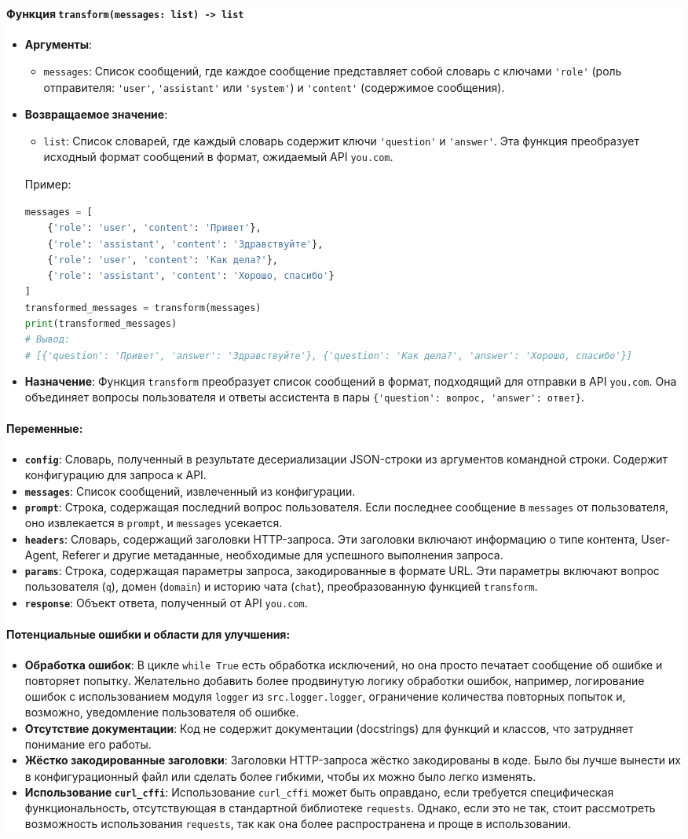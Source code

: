 #### Функция `transform(messages: list) -> list`

*   **Аргументы**:
    *   `messages`: Список сообщений, где каждое сообщение представляет собой словарь с ключами `'role'` (роль отправителя: `'user'`, `'assistant'` или `'system'`) и `'content'` (содержимое сообщения).
*   **Возвращаемое значение**:
    *   `list`: Список словарей, где каждый словарь содержит ключи `'question'` и `'answer'`. Эта функция преобразует исходный формат сообщений в формат, ожидаемый API `you.com`.

    Пример:

    ```python
    messages = [
        {'role': 'user', 'content': 'Привет'},
        {'role': 'assistant', 'content': 'Здравствуйте'},
        {'role': 'user', 'content': 'Как дела?'},
        {'role': 'assistant', 'content': 'Хорошо, спасибо'}
    ]
    transformed_messages = transform(messages)
    print(transformed_messages)
    # Вывод:
    # [{'question': 'Привет', 'answer': 'Здравствуйте'}, {'question': 'Как дела?', 'answer': 'Хорошо, спасибо'}]
    ```

*   **Назначение**: Функция `transform` преобразует список сообщений в формат, подходящий для отправки в API `you.com`. Она объединяет вопросы пользователя и ответы ассистента в пары `{'question': вопрос, 'answer': ответ}`.

#### Переменные:

*   **`config`**: Словарь, полученный в результате десериализации JSON-строки из аргументов командной строки. Содержит конфигурацию для запроса к API.
*   **`messages`**: Список сообщений, извлеченный из конфигурации.
*   **`prompt`**: Строка, содержащая последний вопрос пользователя. Если последнее сообщение в `messages` от пользователя, оно извлекается в `prompt`, и `messages` усекается.
*   **`headers`**: Словарь, содержащий заголовки HTTP-запроса. Эти заголовки включают информацию о типе контента, User-Agent, Referer и другие метаданные, необходимые для успешного выполнения запроса.
*   **`params`**: Строка, содержащая параметры запроса, закодированные в формате URL. Эти параметры включают вопрос пользователя (`q`), домен (`domain`) и историю чата (`chat`), преобразованную функцией `transform`.
*   **`response`**: Объект ответа, полученный от API `you.com`.

#### Потенциальные ошибки и области для улучшения:

*   **Обработка ошибок**: В цикле `while True` есть обработка исключений, но она просто печатает сообщение об ошибке и повторяет попытку. Желательно добавить более продвинутую логику обработки ошибок, например, логирование ошибок с использованием модуля `logger` из `src.logger.logger`, ограничение количества повторных попыток и, возможно, уведомление пользователя об ошибке.
*   **Отсутствие документации**: Код не содержит документации (docstrings) для функций и классов, что затрудняет понимание его работы.
*   **Жёстко закодированные заголовки**: Заголовки HTTP-запроса жёстко закодированы в коде. Было бы лучше вынести их в конфигурационный файл или сделать более гибкими, чтобы их можно было легко изменять.
*   **Использование `curl_cffi`**:  Использование `curl_cffi` может быть оправдано, если требуется специфическая функциональность, отсутствующая в стандартной библиотеке `requests`. Однако, если это не так, стоит рассмотреть возможность использования `requests`, так как она более распространена и проще в использовании.
